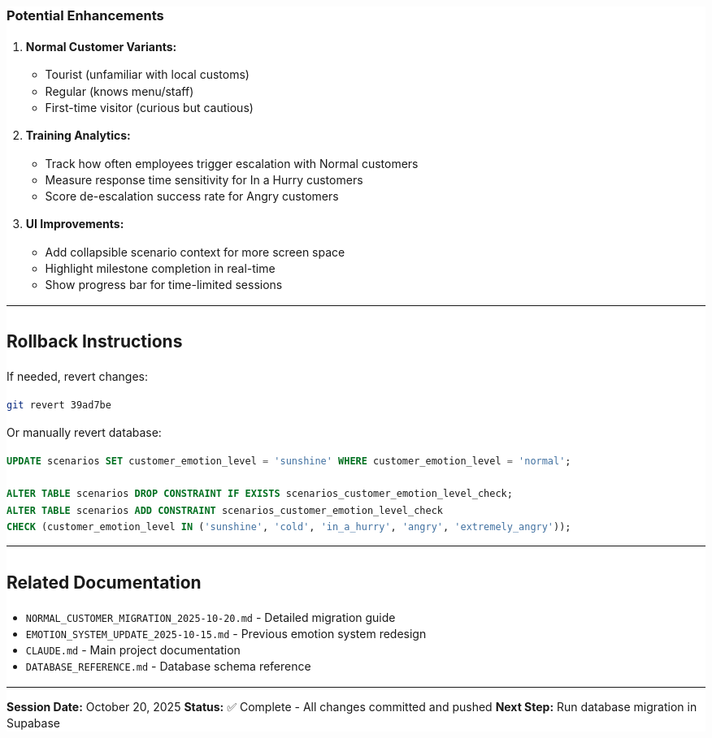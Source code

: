 ### Potential Enhancements
1. **Normal Customer Variants:**
   - Tourist (unfamiliar with local customs)
   - Regular (knows menu/staff)
   - First-time visitor (curious but cautious)

2. **Training Analytics:**
   - Track how often employees trigger escalation with Normal customers
   - Measure response time sensitivity for In a Hurry customers
   - Score de-escalation success rate for Angry customers

3. **UI Improvements:**
   - Add collapsible scenario context for more screen space
   - Highlight milestone completion in real-time
   - Show progress bar for time-limited sessions

---

## Rollback Instructions

If needed, revert changes:

```bash
git revert 39ad7be
```

Or manually revert database:
```sql
UPDATE scenarios SET customer_emotion_level = 'sunshine' WHERE customer_emotion_level = 'normal';

ALTER TABLE scenarios DROP CONSTRAINT IF EXISTS scenarios_customer_emotion_level_check;
ALTER TABLE scenarios ADD CONSTRAINT scenarios_customer_emotion_level_check
CHECK (customer_emotion_level IN ('sunshine', 'cold', 'in_a_hurry', 'angry', 'extremely_angry'));
```

---

## Related Documentation

- `NORMAL_CUSTOMER_MIGRATION_2025-10-20.md` - Detailed migration guide
- `EMOTION_SYSTEM_UPDATE_2025-10-15.md` - Previous emotion system redesign
- `CLAUDE.md` - Main project documentation
- `DATABASE_REFERENCE.md` - Database schema reference

---

**Session Date:** October 20, 2025
**Status:** ✅ Complete - All changes committed and pushed
**Next Step:** Run database migration in Supabase
